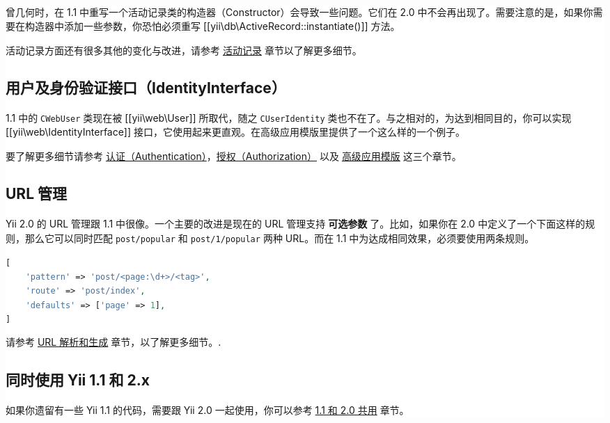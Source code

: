 曾几何时，在 1.1 中重写一个活动记录类的构造器（Constructor）会导致一些问题。它们在 2.0
中不会再出现了。需要注意的是，如果你需要在构造器中添加一些参数，你恐怕必须重写 [[yii\db\ActiveRecord::instantiate()]] 方法。

活动记录方面还有很多其他的变化与改进，请参考 [活动记录](db-active-record.md) 章节以了解更多细节。


用户及身份验证接口（IdentityInterface）
-------------------------------------

1.1 中的 `CWebUser` 类现在被 [[yii\web\User]] 所取代，随之 `CUserIdentity` 类也不在了。与之相对的，为达到相同目的，你可以实现
[[yii\web\IdentityInterface]] 接口，它使用起来更直观。在高级应用模版里提供了一个这么样的一个例子。

要了解更多细节请参考 [认证（Authentication）](security-authentication.md)，[授权（Authorization）](security-authorization.md) 以及
[高级应用模版](tutorial-advanced-app.md) 这三个章节。


URL 管理
--------

Yii 2.0 的 URL 管理跟 1.1 中很像。一个主要的改进是现在的 URL 管理支持 **可选参数** 了。比如，如果你在 2.0 中定义了一个下面这样的规则，那么它可以同时匹配
`post/popular` 和 `post/1/popular` 两种 URL。而在 1.1 中为达成相同效果，必须要使用两条规则。

```php
[
    'pattern' => 'post/<page:\d+>/<tag>',
    'route' => 'post/index',
    'defaults' => ['page' => 1],
]
```

请参考 [URL 解析和生成](runtime-url-handling.md) 章节，以了解更多细节。.

同时使用 Yii 1.1 和 2.x
----------------------

如果你遗留有一些 Yii 1.1 的代码，需要跟 Yii 2.0 一起使用，你可以参考 [1.1 和 2.0 共用](extend-using-v1-v2.md) 章节。
